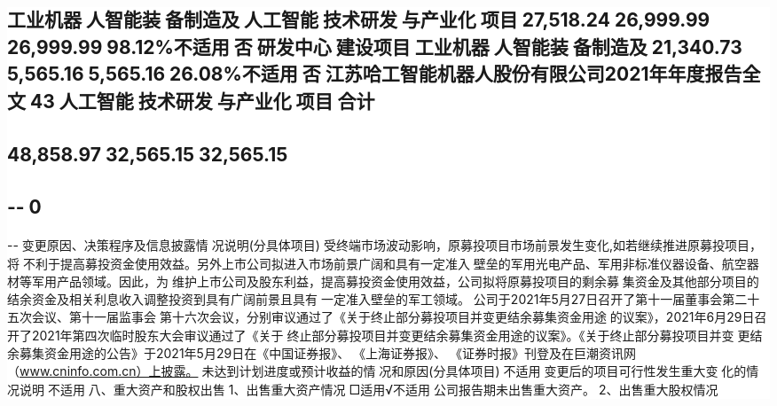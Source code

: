 工业机器
人智能装
备制造及
人工智能
技术研发
与产业化
项目
27,518.24
26,999.99
26,999.99
98.12%不适用
否
研发中心
建设项目
工业机器
人智能装
备制造及
21,340.73
5,565.16
5,565.16
26.08%不适用
否
江苏哈工智能机器人股份有限公司2021年年度报告全文
43
人工智能
技术研发
与产业化
项目
合计
--
48,858.97
32,565.15
32,565.15
--
--
0
--
--
变更原因、决策程序及信息披露情
况说明(分具体项目)
受终端市场波动影响，原募投项目市场前景发生变化,如若继续推进原募投项目，将
不利于提高募投资金使用效益。另外上市公司拟进入市场前景广阔和具有一定准入
壁垒的军用光电产品、军用非标准仪器设备、航空器材等军用产品领域。因此，为
维护上市公司及股东利益，提高募投资金使用效益，公司拟将原募投项目的剩余募
集资金及其他部分项目的结余资金及相关利息收入调整投资到具有广阔前景且具有
一定准入壁垒的军工领域。
公司于2021年5月27日召开了第十一届董事会第二十五次会议、第十一届监事会
第十六次会议，分别审议通过了《关于终止部分募投项目并变更结余募集资金用途
的议案》，2021年6月29日召开了2021年第四次临时股东大会审议通过了《关于
终止部分募投项目并变更结余募集资金用途的议案》。《关于终止部分募投项目并变
更结余募集资金用途的公告》于2021年5月29日在《中国证券报》、
《上海证券报》、
《证券时报》刊登及在巨潮资讯网（www.cninfo.com.cn）上披露。
未达到计划进度或预计收益的情
况和原因(分具体项目)
不适用
变更后的项目可行性发生重大变
化的情况说明
不适用
八、重大资产和股权出售
1、出售重大资产情况
□适用√不适用
公司报告期未出售重大资产。
2、出售重大股权情况